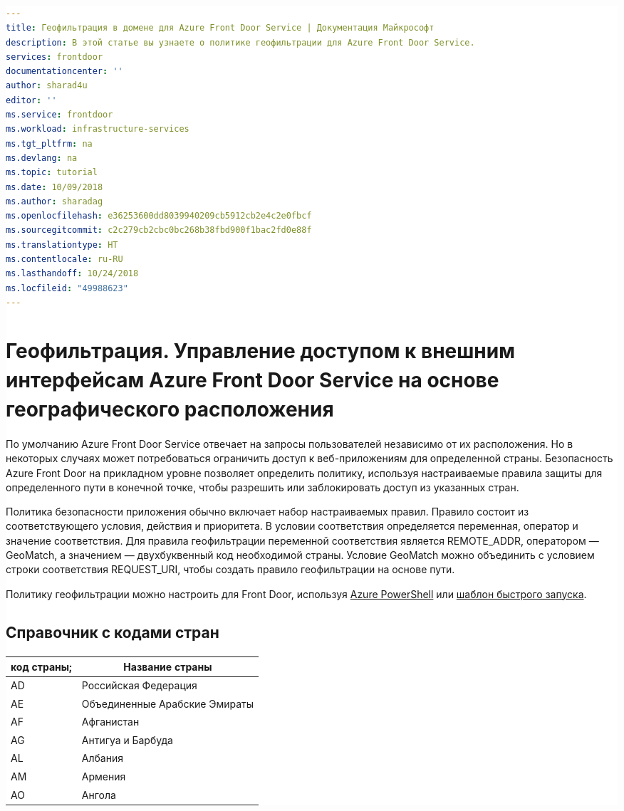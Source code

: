 ```yaml
---
title: Геофильтрация в домене для Azure Front Door Service | Документация Майкрософт
description: В этой статье вы узнаете о политике геофильтрации для Azure Front Door Service.
services: frontdoor
documentationcenter: ''
author: sharad4u
editor: ''
ms.service: frontdoor
ms.workload: infrastructure-services
ms.tgt_pltfrm: na
ms.devlang: na
ms.topic: tutorial
ms.date: 10/09/2018
ms.author: sharadag
ms.openlocfilehash: e36253600dd8039940209cb5912cb2e4c2e0fbcf
ms.sourcegitcommit: c2c279cb2cbc0bc268b38fbd900f1bac2fd0e88f
ms.translationtype: HT
ms.contentlocale: ru-RU
ms.lasthandoff: 10/24/2018
ms.locfileid: "49988623"
---
```

# <a name="geo-filtering-geographic-based-access-control-to-azure-front-door-service-frontends"></a>Геофильтрация. Управление доступом к внешним интерфейсам Azure Front Door Service на основе географического расположения

По умолчанию Azure Front Door Service отвечает на запросы пользователей независимо от их расположения. Но в некоторых случаях может потребоваться ограничить доступ к веб-приложениям для определенной страны. Безопасность Azure Front Door на прикладном уровне позволяет определить политику, используя настраиваемые правила защиты для определенного пути в конечной точке, чтобы разрешить или заблокировать доступ из указанных стран. 

Политика безопасности приложения обычно включает набор настраиваемых правил. Правило состоит из соответствующего условия, действия и приоритета. В условии соответствия определяется переменная, оператор и значение соответствия.  Для правила геофильтрации переменной соответствия является REMOTE_ADDR, оператором — GeoMatch, а значением — двухбуквенный код необходимой страны. Условие GeoMatch можно объединить с условием строки соответствия REQUEST_URI, чтобы создать правило геофильтрации на основе пути.

Политику геофильтрации можно настроить для Front Door, используя [Azure PowerShell](front-door-tutorial-geo-filtering.md) или [шаблон быстрого запуска](https://github.com/Azure/azure-quickstart-templates/tree/master/101-front-door-geo-filtering).

## <a name="country-code-reference"></a>Справочник с кодами стран

|код страны; | Название страны |
| ----- | ----- |
| AD | Российская Федерация |
| AE | Объединенные Арабские Эмираты|
| AF | Афганистан|
| AG | Антигуа и Барбуда|
| AL | Албания|
| AM | Армения|
| АО | Ангола|